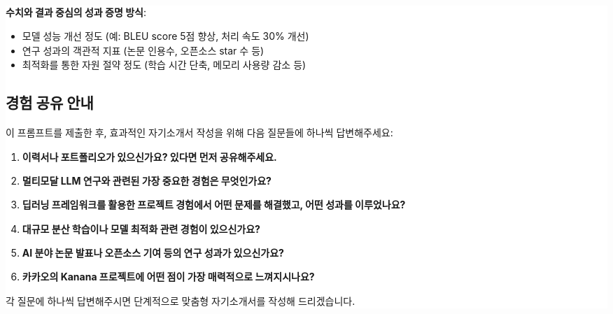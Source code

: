**수치와 결과 중심의 성과 증명 방식**:

- 모델 성능 개선 정도 (예: BLEU score 5점 향상, 처리 속도 30% 개선)
- 연구 성과의 객관적 지표 (논문 인용수, 오픈소스 star 수 등)
- 최적화를 통한 자원 절약 정도 (학습 시간 단축, 메모리 사용량 감소 등)

## 경험 공유 안내

이 프롬프트를 제출한 후, 효과적인 자기소개서 작성을 위해 다음 질문들에 하나씩 답변해주세요:

1. **이력서나 포트폴리오가 있으신가요? 있다면 먼저 공유해주세요.**

2. **멀티모달 LLM 연구와 관련된 가장 중요한 경험은 무엇인가요?**

3. **딥러닝 프레임워크를 활용한 프로젝트 경험에서 어떤 문제를 해결했고, 어떤 성과를 이루었나요?**

4. **대규모 분산 학습이나 모델 최적화 관련 경험이 있으신가요?**

5. **AI 분야 논문 발표나 오픈소스 기여 등의 연구 성과가 있으신가요?**

6. **카카오의 Kanana 프로젝트에 어떤 점이 가장 매력적으로 느껴지시나요?**

각 질문에 하나씩 답변해주시면 단계적으로 맞춤형 자기소개서를 작성해 드리겠습니다.
